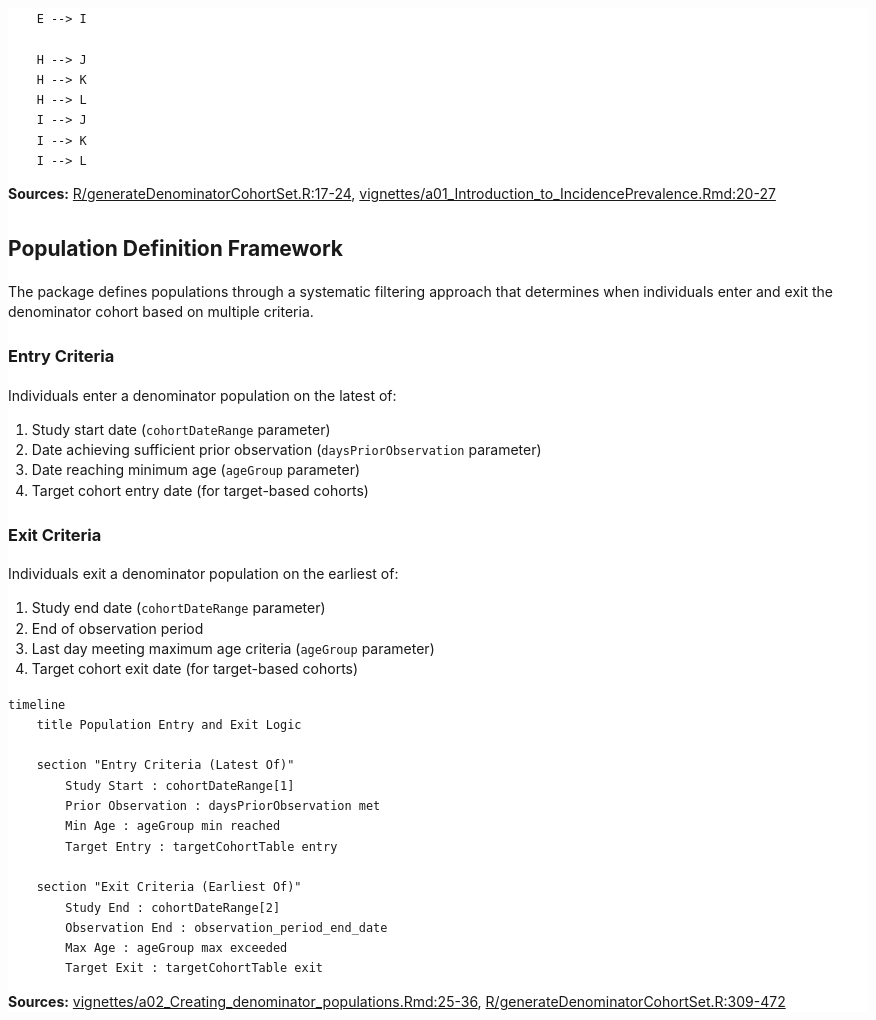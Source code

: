 ```mermaid
    E --> I
    
    H --> J
    H --> K
    H --> L
    I --> J
    I --> K
    I --> L
```

**Sources:** [R/generateDenominatorCohortSet.R:17-24](), [vignettes/a01_Introduction_to_IncidencePrevalence.Rmd:20-27]()

## Population Definition Framework

The package defines populations through a systematic filtering approach that determines when individuals enter and exit the denominator cohort based on multiple criteria.

### Entry Criteria

Individuals enter a denominator population on the latest of:
1. Study start date (`cohortDateRange` parameter)
2. Date achieving sufficient prior observation (`daysPriorObservation` parameter)  
3. Date reaching minimum age (`ageGroup` parameter)
4. Target cohort entry date (for target-based cohorts)

### Exit Criteria

Individuals exit a denominator population on the earliest of:
1. Study end date (`cohortDateRange` parameter)
2. End of observation period
3. Last day meeting maximum age criteria (`ageGroup` parameter)
4. Target cohort exit date (for target-based cohorts)

```mermaid
timeline
    title Population Entry and Exit Logic
    
    section "Entry Criteria (Latest Of)"
        Study Start : cohortDateRange[1]
        Prior Observation : daysPriorObservation met
        Min Age : ageGroup min reached
        Target Entry : targetCohortTable entry
    
    section "Exit Criteria (Earliest Of)"  
        Study End : cohortDateRange[2]
        Observation End : observation_period_end_date
        Max Age : ageGroup max exceeded
        Target Exit : targetCohortTable exit
```

**Sources:** [vignettes/a02_Creating_denominator_populations.Rmd:25-36](), [R/generateDenominatorCohortSet.R:309-472]()
